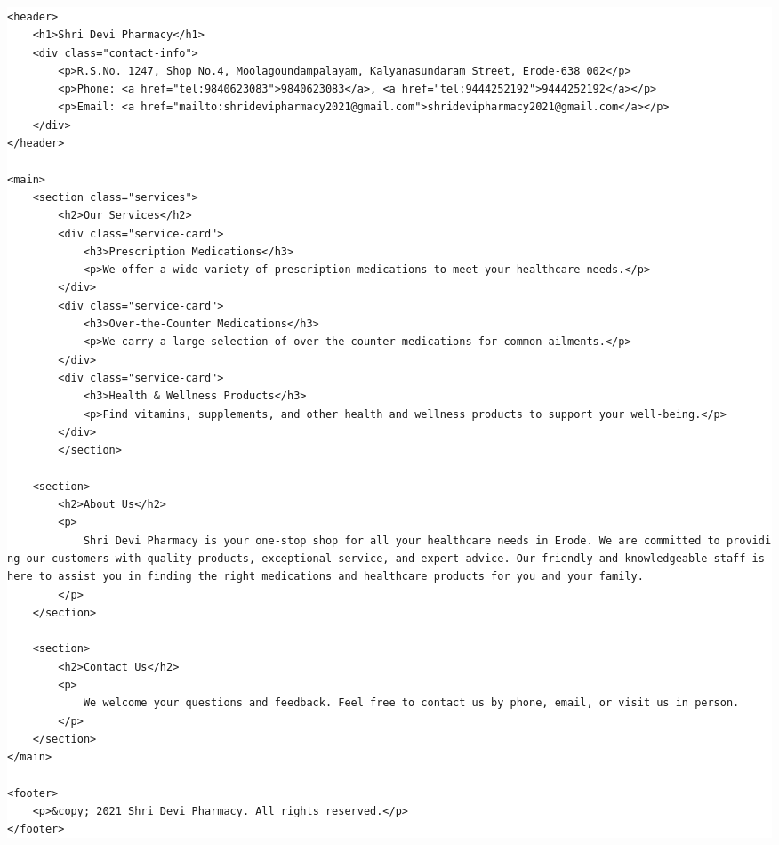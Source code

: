     <header>
        <h1>Shri Devi Pharmacy</h1>
        <div class="contact-info">
            <p>R.S.No. 1247, Shop No.4, Moolagoundampalayam, Kalyanasundaram Street, Erode-638 002</p>
            <p>Phone: <a href="tel:9840623083">9840623083</a>, <a href="tel:9444252192">9444252192</a></p>
            <p>Email: <a href="mailto:shridevipharmacy2021@gmail.com">shridevipharmacy2021@gmail.com</a></p>
        </div>
    </header>

    <main>
        <section class="services">
            <h2>Our Services</h2>
            <div class="service-card">
                <h3>Prescription Medications</h3>
                <p>We offer a wide variety of prescription medications to meet your healthcare needs.</p>
            </div>
            <div class="service-card">
                <h3>Over-the-Counter Medications</h3>
                <p>We carry a large selection of over-the-counter medications for common ailments.</p>
            </div>
            <div class="service-card">
                <h3>Health & Wellness Products</h3>
                <p>Find vitamins, supplements, and other health and wellness products to support your well-being.</p>
            </div>
            </section>

        <section>
            <h2>About Us</h2>
            <p>
                Shri Devi Pharmacy is your one-stop shop for all your healthcare needs in Erode. We are committed to providing our customers with quality products, exceptional service, and expert advice. Our friendly and knowledgeable staff is here to assist you in finding the right medications and healthcare products for you and your family.
            </p>
        </section>

        <section>
            <h2>Contact Us</h2>
            <p>
                We welcome your questions and feedback. Feel free to contact us by phone, email, or visit us in person.
            </p>
        </section>
    </main>

    <footer>
        <p>&copy; 2021 Shri Devi Pharmacy. All rights reserved.</p>
    </footer>

</body>

